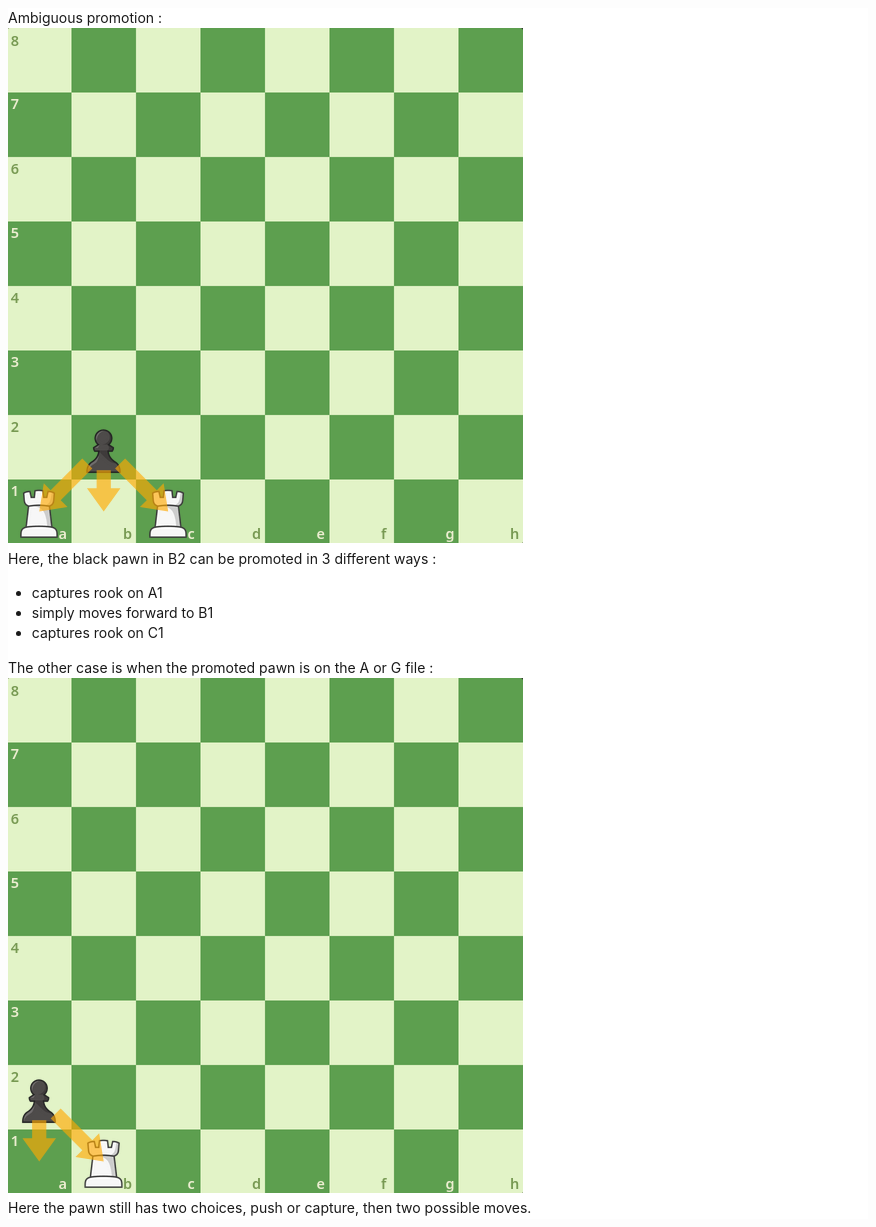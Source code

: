 Ambiguous promotion :  
<img src="doc_assets/promotion_3_ways.png">  
Here, the black pawn in B2 can be promoted in 3 different ways :
- captures rook on A1
- simply moves forward to B1
- captures rook on C1

The other case is when the promoted pawn is on the A or G file :  
<img src="doc_assets/promotion_corner.png">  
Here the pawn still has two choices, push or capture, then two possible moves.  